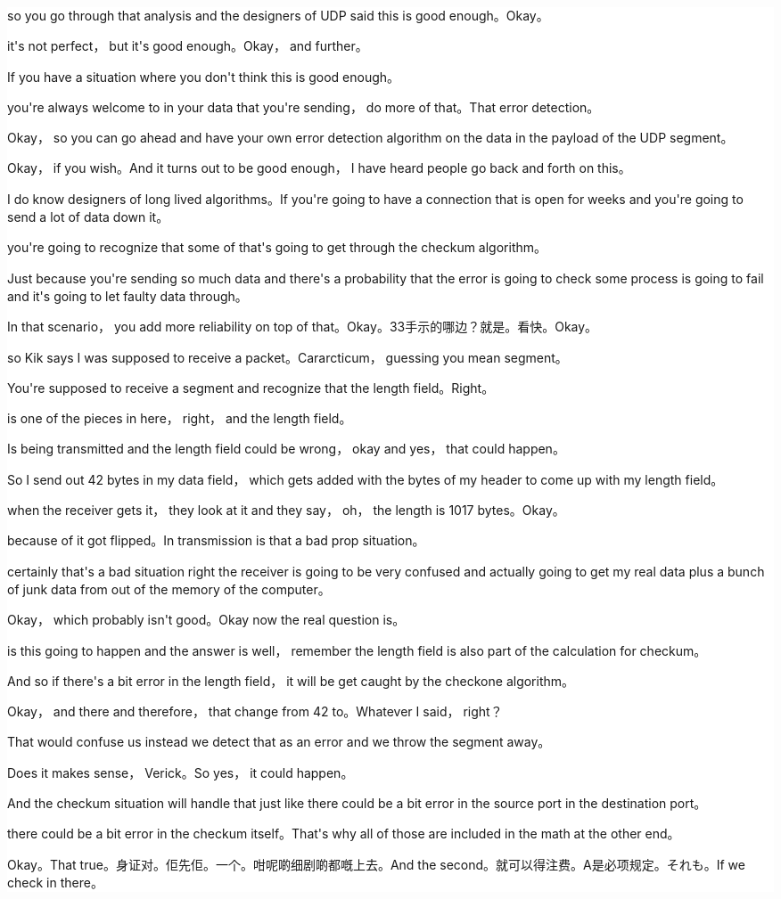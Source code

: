  so you go through that analysis and the designers of UDP said this is good enough。Okay。

 it's not perfect， but it's good enough。Okay， and further。

If you have a situation where you don't think this is good enough。

 you're always welcome to in your data that you're sending， do more of that。That error detection。

Okay， so you can go ahead and have your own error detection algorithm on the data in the payload of the UDP segment。

Okay， if you wish。And it turns out to be good enough， I have heard people go back and forth on this。

 I do know designers of long lived algorithms。If you're going to have a connection that is open for weeks and you're going to send a lot of data down it。

 you're going to recognize that some of that's going to get through the checkum algorithm。

Just because you're sending so much data and there's a probability that the error is going to check some process is going to fail and it's going to let faulty data through。

In that scenario， you add more reliability on top of that。Okay。33手示的哪边？就是。看快。Okay。

 so Kik says I was supposed to receive a packet。Cararcticum， guessing you mean segment。

You're supposed to receive a segment and recognize that the length field。Right。

 is one of the pieces in here， right， and the length field。

Is being transmitted and the length field could be wrong， okay and yes， that could happen。

So I send out 42 bytes in my data field， which gets added with the bytes of my header to come up with my length field。

 when the receiver gets it， they look at it and they say， oh， the length is 1017 bytes。Okay。

 because of it got flipped。In transmission is that a bad prop situation。

 certainly that's a bad situation right the receiver is going to be very confused and actually going to get my real data plus a bunch of junk data from out of the memory of the computer。

Okay， which probably isn't good。Okay now the real question is。

 is this going to happen and the answer is well， remember the length field is also part of the calculation for checkum。

And so if there's a bit error in the length field， it will be get caught by the checkone algorithm。

Okay， and there and therefore， that change from 42 to。Whatever I said， right？

That would confuse us instead we detect that as an error and we throw the segment away。

Does it makes sense， Verick。So yes， it could happen。

And the checkum situation will handle that just like there could be a bit error in the source port in the destination port。

 there could be a bit error in the checkum itself。That's why all of those are included in the math at the other end。

Okay。That true。身证对。佢先佢。一个。咁呢啲细剧啲都嘅上去。And the second。就可以得注费。A是必项规定。それも。If we check in there。
